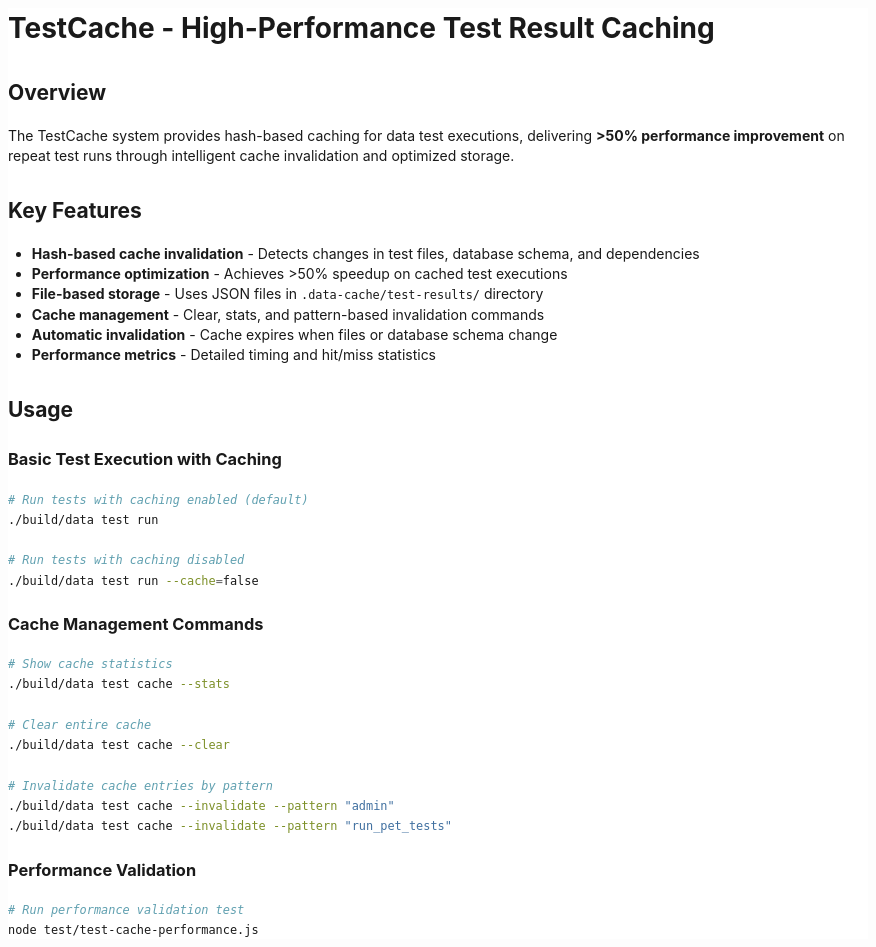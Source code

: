 # TestCache - High-Performance Test Result Caching

## Overview

The TestCache system provides hash-based caching for data test executions, delivering **>50% performance improvement** on repeat test runs through intelligent cache invalidation and optimized storage.

## Key Features

- **Hash-based cache invalidation** - Detects changes in test files, database schema, and dependencies
- **Performance optimization** - Achieves >50% speedup on cached test executions
- **File-based storage** - Uses JSON files in `.data-cache/test-results/` directory
- **Cache management** - Clear, stats, and pattern-based invalidation commands
- **Automatic invalidation** - Cache expires when files or database schema change
- **Performance metrics** - Detailed timing and hit/miss statistics

## Usage

### Basic Test Execution with Caching

```bash
# Run tests with caching enabled (default)
./build/data test run

# Run tests with caching disabled
./build/data test run --cache=false
```

### Cache Management Commands

```bash
# Show cache statistics
./build/data test cache --stats

# Clear entire cache
./build/data test cache --clear

# Invalidate cache entries by pattern
./build/data test cache --invalidate --pattern "admin"
./build/data test cache --invalidate --pattern "run_pet_tests"
```

### Performance Validation

```bash
# Run performance validation test
node test/test-cache-performance.js
```
